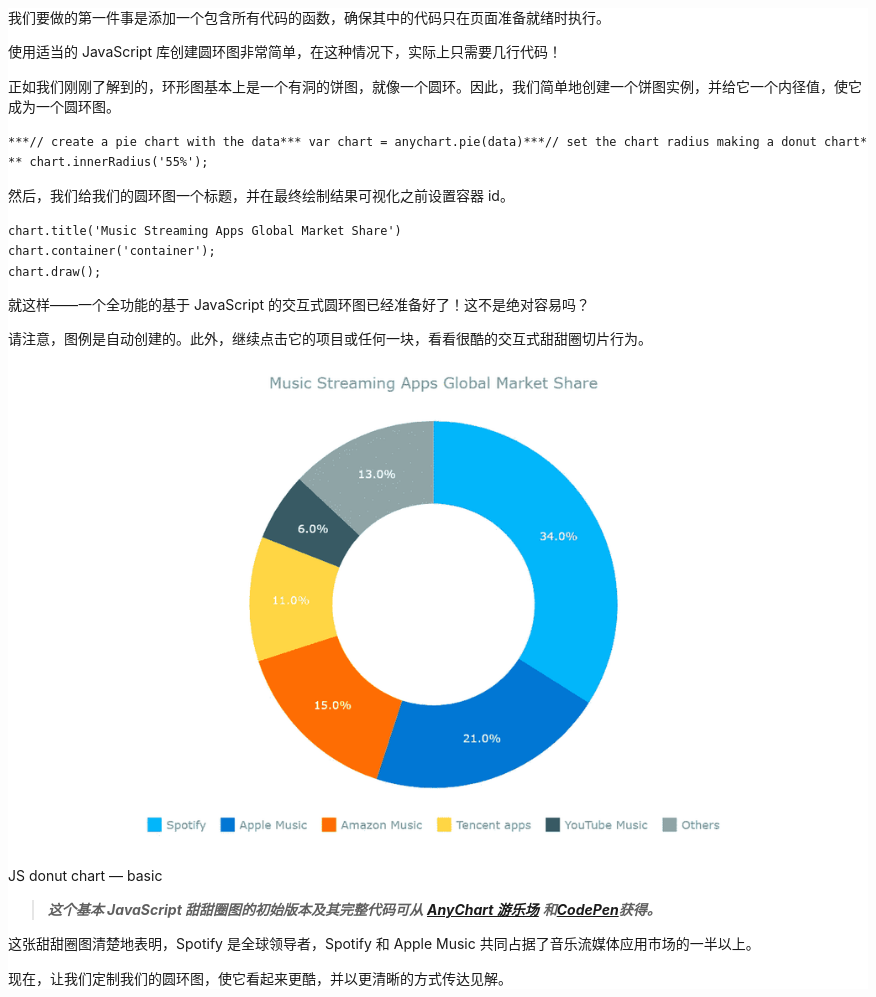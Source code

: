 我们要做的第一件事是添加一个包含所有代码的函数，确保其中的代码只在页面准备就绪时执行。

使用适当的 JavaScript 库创建圆环图非常简单，在这种情况下，实际上只需要几行代码！

正如我们刚刚了解到的，环形图基本上是一个有洞的饼图，就像一个圆环。因此，我们简单地创建一个饼图实例，并给它一个内径值，使它成为一个圆环图。

```
***// create a pie chart with the data*** var chart = anychart.pie(data)***// set the chart radius making a donut chart*** chart.innerRadius('55%');
```

然后，我们给我们的圆环图一个标题，并在最终绘制结果可视化之前设置容器 id。

```
chart.title('Music Streaming Apps Global Market Share')
chart.container('container');
chart.draw();
```

就这样——一个全功能的基于 JavaScript 的交互式圆环图已经准备好了！这不是绝对容易吗？

请注意，图例是自动创建的。此外，继续点击它的项目或任何一块，看看很酷的交互式甜甜圈切片行为。

![](img/3d22e4f74559b9c93a2a4a5ab1476cc2.png)

JS donut chart — basic

> ***这个基本 JavaScript 甜甜圈图的初始版本及其完整代码可从*** [***AnyChart 游乐场***](https://playground.anychart.com/oGg0sx87/) ***和***[***CodePen***](https://codepen.io/shacheeswadia/pen/eYvJxJQ)***获得。***

这张甜甜圈图清楚地表明，Spotify 是全球领导者，Spotify 和 Apple Music 共同占据了音乐流媒体应用市场的一半以上。

现在，让我们定制我们的圆环图，使它看起来更酷，并以更清晰的方式传达见解。
